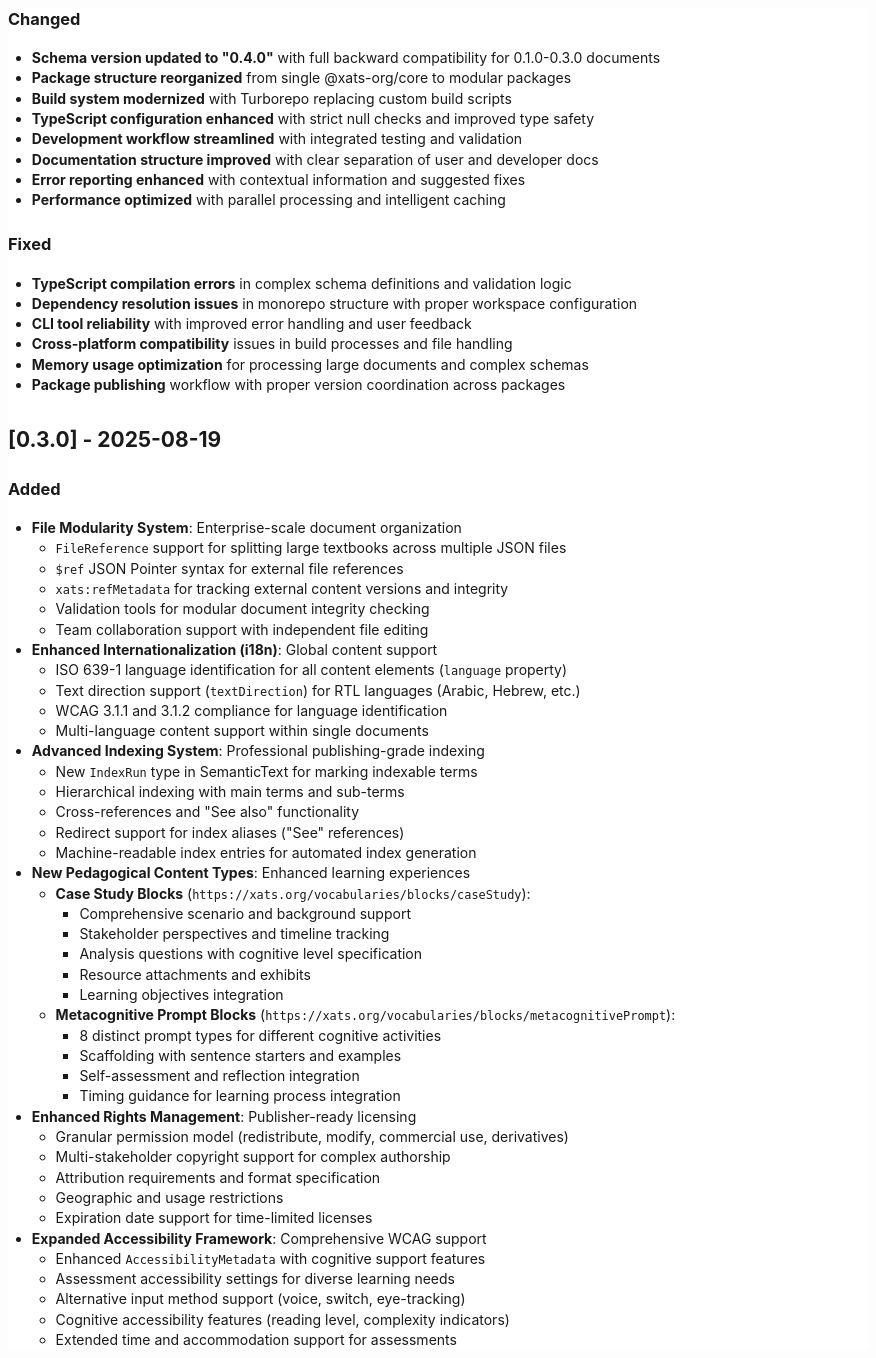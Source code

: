 ### Changed
- **Schema version updated to "0.4.0"** with full backward compatibility for 0.1.0-0.3.0 documents
- **Package structure reorganized** from single @xats-org/core to modular packages
- **Build system modernized** with Turborepo replacing custom build scripts
- **TypeScript configuration enhanced** with strict null checks and improved type safety
- **Development workflow streamlined** with integrated testing and validation
- **Documentation structure improved** with clear separation of user and developer docs
- **Error reporting enhanced** with contextual information and suggested fixes
- **Performance optimized** with parallel processing and intelligent caching

### Fixed
- **TypeScript compilation errors** in complex schema definitions and validation logic
- **Dependency resolution issues** in monorepo structure with proper workspace configuration
- **CLI tool reliability** with improved error handling and user feedback
- **Cross-platform compatibility** issues in build processes and file handling
- **Memory usage optimization** for processing large documents and complex schemas
- **Package publishing** workflow with proper version coordination across packages

## [0.3.0] - 2025-08-19

### Added
- **File Modularity System**: Enterprise-scale document organization
  - `FileReference` support for splitting large textbooks across multiple JSON files
  - `$ref` JSON Pointer syntax for external file references
  - `xats:refMetadata` for tracking external content versions and integrity
  - Validation tools for modular document integrity checking
  - Team collaboration support with independent file editing
- **Enhanced Internationalization (i18n)**: Global content support
  - ISO 639-1 language identification for all content elements (`language` property)
  - Text direction support (`textDirection`) for RTL languages (Arabic, Hebrew, etc.)
  - WCAG 3.1.1 and 3.1.2 compliance for language identification
  - Multi-language content support within single documents
- **Advanced Indexing System**: Professional publishing-grade indexing
  - New `IndexRun` type in SemanticText for marking indexable terms
  - Hierarchical indexing with main terms and sub-terms
  - Cross-references and "See also" functionality
  - Redirect support for index aliases ("See" references)
  - Machine-readable index entries for automated index generation
- **New Pedagogical Content Types**: Enhanced learning experiences
  - **Case Study Blocks** (`https://xats.org/vocabularies/blocks/caseStudy`):
    - Comprehensive scenario and background support
    - Stakeholder perspectives and timeline tracking
    - Analysis questions with cognitive level specification
    - Resource attachments and exhibits
    - Learning objectives integration
  - **Metacognitive Prompt Blocks** (`https://xats.org/vocabularies/blocks/metacognitivePrompt`):
    - 8 distinct prompt types for different cognitive activities
    - Scaffolding with sentence starters and examples
    - Self-assessment and reflection integration
    - Timing guidance for learning process integration
- **Enhanced Rights Management**: Publisher-ready licensing
  - Granular permission model (redistribute, modify, commercial use, derivatives)
  - Multi-stakeholder copyright support for complex authorship
  - Attribution requirements and format specification
  - Geographic and usage restrictions
  - Expiration date support for time-limited licenses
- **Expanded Accessibility Framework**: Comprehensive WCAG support
  - Enhanced `AccessibilityMetadata` with cognitive support features
  - Assessment accessibility settings for diverse learning needs
  - Alternative input method support (voice, switch, eye-tracking)
  - Cognitive accessibility features (reading level, complexity indicators)
  - Extended time and accommodation support for assessments